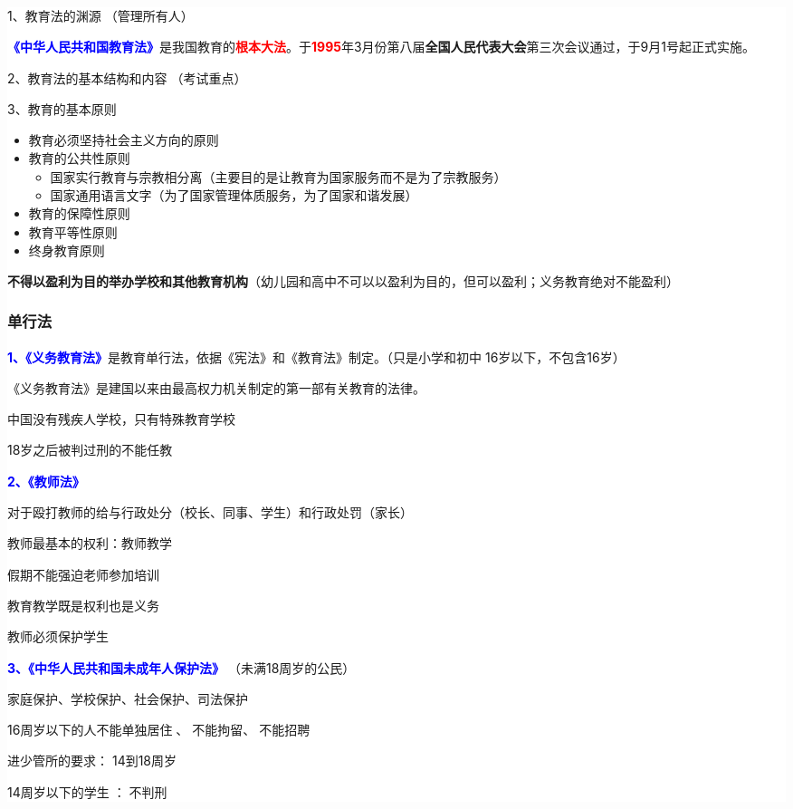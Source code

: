 1、教育法的渊源   （管理所有人）

<span style='color:blue'>**《中华人民共和国教育法》**</span>是我国教育的<span style='color:red'>**根本大法**</span>。于<span style='color:red'>**1995**</span>年3月份第八届**全国人民代表大会**第三次会议通过，于9月1号起正式实施。

2、教育法的基本结构和内容 （考试重点）

3、教育的基本原则

- 教育必须坚持社会主义方向的原则
- 教育的公共性原则
  - 国家实行教育与宗教相分离（主要目的是让教育为国家服务而不是为了宗教服务）
  - 国家通用语言文字（为了国家管理体质服务，为了国家和谐发展）
- 教育的保障性原则
- 教育平等性原则
- 终身教育原则



**不得以盈利为目的举办学校和其他教育机构**（幼儿园和高中不可以以盈利为目的，但可以盈利；义务教育绝对不能盈利）



### 单行法

<span style='color:blue'>**1、《义务教育法》**</span>是教育单行法，依据《宪法》和《教育法》制定。（只是小学和初中  16岁以下，不包含16岁）



《义务教育法》是建国以来由最高权力机关制定的第一部有关教育的法律。

中国没有残疾人学校，只有特殊教育学校

18岁之后被判过刑的不能任教



<span style='color:blue'>**2、《教师法》**</span>

对于殴打教师的给与行政处分（校长、同事、学生）和行政处罚（家长）

教师最基本的权利：教师教学

假期不能强迫老师参加培训



教育教学既是权利也是义务

教师必须保护学生



<span style='color:blue'>**3、《中华人民共和国未成年人保护法》**</span> （未满18周岁的公民）

家庭保护、学校保护、社会保护、司法保护

16周岁以下的人不能单独居住 、 不能拘留、 不能招聘



进少管所的要求： 14到18周岁

14周岁以下的学生 ：  不判刑


